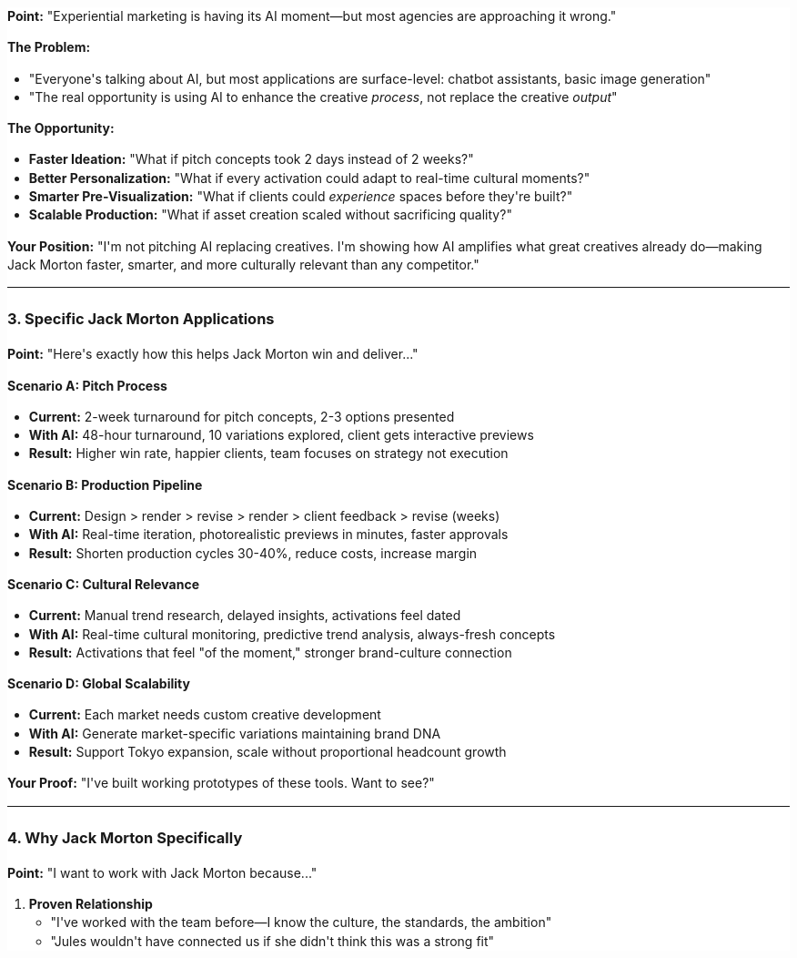 **Point:** "Experiential marketing is having its AI moment—but most agencies are approaching it wrong."

**The Problem:**
- "Everyone's talking about AI, but most applications are surface-level: chatbot assistants, basic image generation"
- "The real opportunity is using AI to enhance the creative *process*, not replace the creative *output*"

**The Opportunity:**
- **Faster Ideation:** "What if pitch concepts took 2 days instead of 2 weeks?"
- **Better Personalization:** "What if every activation could adapt to real-time cultural moments?"
- **Smarter Pre-Visualization:** "What if clients could *experience* spaces before they're built?"
- **Scalable Production:** "What if asset creation scaled without sacrificing quality?"

**Your Position:**
"I'm not pitching AI replacing creatives. I'm showing how AI amplifies what great creatives already do—making Jack Morton faster, smarter, and more culturally relevant than any competitor."

---

### **3. Specific Jack Morton Applications**

**Point:** "Here's exactly how this helps Jack Morton win and deliver..."

**Scenario A: Pitch Process**
- **Current:** 2-week turnaround for pitch concepts, 2-3 options presented
- **With AI:** 48-hour turnaround, 10 variations explored, client gets interactive previews
- **Result:** Higher win rate, happier clients, team focuses on strategy not execution

**Scenario B: Production Pipeline**
- **Current:** Design > render > revise > render > client feedback > revise (weeks)
- **With AI:** Real-time iteration, photorealistic previews in minutes, faster approvals
- **Result:** Shorten production cycles 30-40%, reduce costs, increase margin

**Scenario C: Cultural Relevance**
- **Current:** Manual trend research, delayed insights, activations feel dated
- **With AI:** Real-time cultural monitoring, predictive trend analysis, always-fresh concepts
- **Result:** Activations that feel "of the moment," stronger brand-culture connection

**Scenario D: Global Scalability**
- **Current:** Each market needs custom creative development
- **With AI:** Generate market-specific variations maintaining brand DNA
- **Result:** Support Tokyo expansion, scale without proportional headcount growth

**Your Proof:** "I've built working prototypes of these tools. Want to see?"

---

### **4. Why Jack Morton Specifically**

**Point:** "I want to work with Jack Morton because..."

1. **Proven Relationship**
   - "I've worked with the team before—I know the culture, the standards, the ambition"
   - "Jules wouldn't have connected us if she didn't think this was a strong fit"
